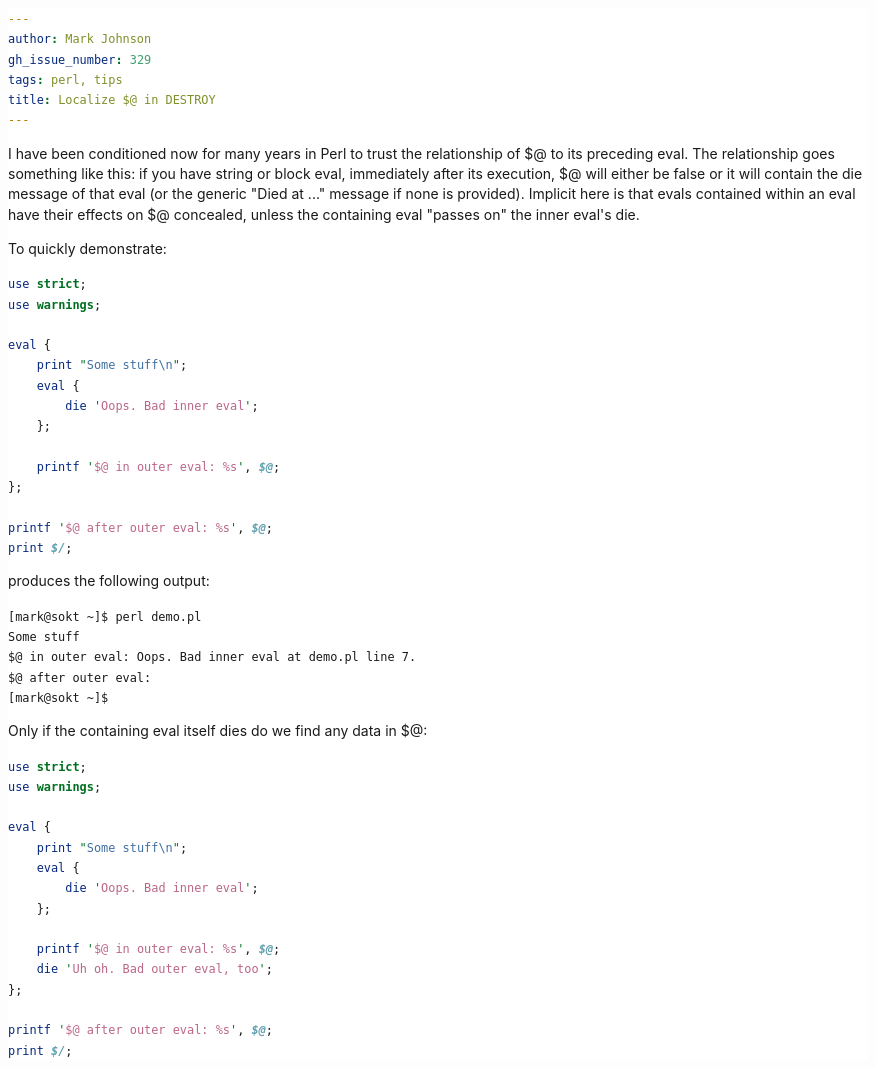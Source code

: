```yaml
---
author: Mark Johnson
gh_issue_number: 329
tags: perl, tips
title: Localize $@ in DESTROY
---
```




I have been conditioned now for many years in Perl to trust the relationship of $@ to its preceding eval. The relationship goes something like this: if you have string or block eval, immediately after its execution, $@ will either be false or it will contain the die message of that eval (or the generic "Died at ..." message if none is provided). Implicit here is that evals contained within an eval have their effects on $@ concealed, unless the containing eval "passes on" the inner eval's die.

To quickly demonstrate:

```perl
use strict;
use warnings;

eval {
    print "Some stuff\n";
    eval {
        die 'Oops. Bad inner eval';
    };

    printf '$@ in outer eval: %s', $@;
};

printf '$@ after outer eval: %s', $@;
print $/;
```

produces the following output:

```nohighlight
[mark@sokt ~]$ perl demo.pl 
Some stuff
$@ in outer eval: Oops. Bad inner eval at demo.pl line 7.
$@ after outer eval: 
[mark@sokt ~]$ 
```

Only if the containing eval itself dies do we find any data in $@:

```perl
use strict;
use warnings;

eval {
    print "Some stuff\n";
    eval {
        die 'Oops. Bad inner eval';
    };

    printf '$@ in outer eval: %s', $@;
    die 'Uh oh. Bad outer eval, too';
};

printf '$@ after outer eval: %s', $@;
print $/;
```
